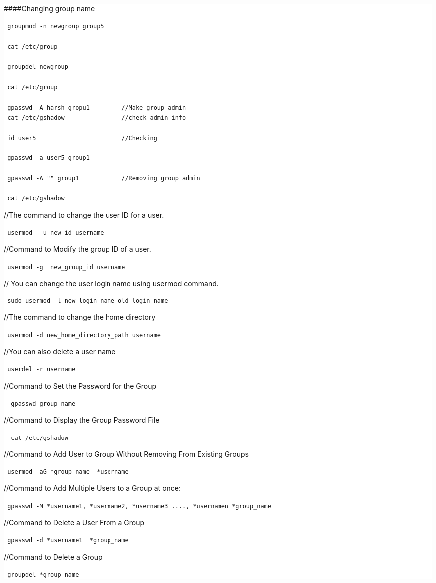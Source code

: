 
####Changing group name

	 groupmod -n newgroup group5  

	 cat /etc/group

	 groupdel newgroup

	 cat /etc/group

	 gpasswd -A harsh gropu1         //Make group admin
	 cat /etc/gshadow                //check admin info

	 id user5                        //Checking 

	 gpasswd -a user5 group1

	 gpasswd -A "" group1            //Removing group admin

	 cat /etc/gshadow

 
//The command to change the user ID for a user.  

     usermod  -u new_id username
     
//Command to Modify the group ID of a user. 

     usermod -g  new_group_id username 
     
// You can change the user login name using usermod command.

     sudo usermod -l new_login_name old_login_name
     
//The command to change the home directory     

     usermod -d new_home_directory_path username

//You can also delete a user name

     userdel -r username
     
//Command to Set the Password for the Group

      gpasswd group_name

//Command to Display the Group Password File

      cat /etc/gshadow
      
//Command to Add User to Group Without Removing From Existing Groups

     usermod -aG *group_name  *username
    
//Command to Add Multiple Users to a Group at once:

     gpasswd -M *username1, *username2, *username3 ...., *usernamen *group_name
     
//Command to Delete a User From a Group

     gpasswd -d *username1  *group_name
     
//Command to Delete a Group

     groupdel *group_name
     